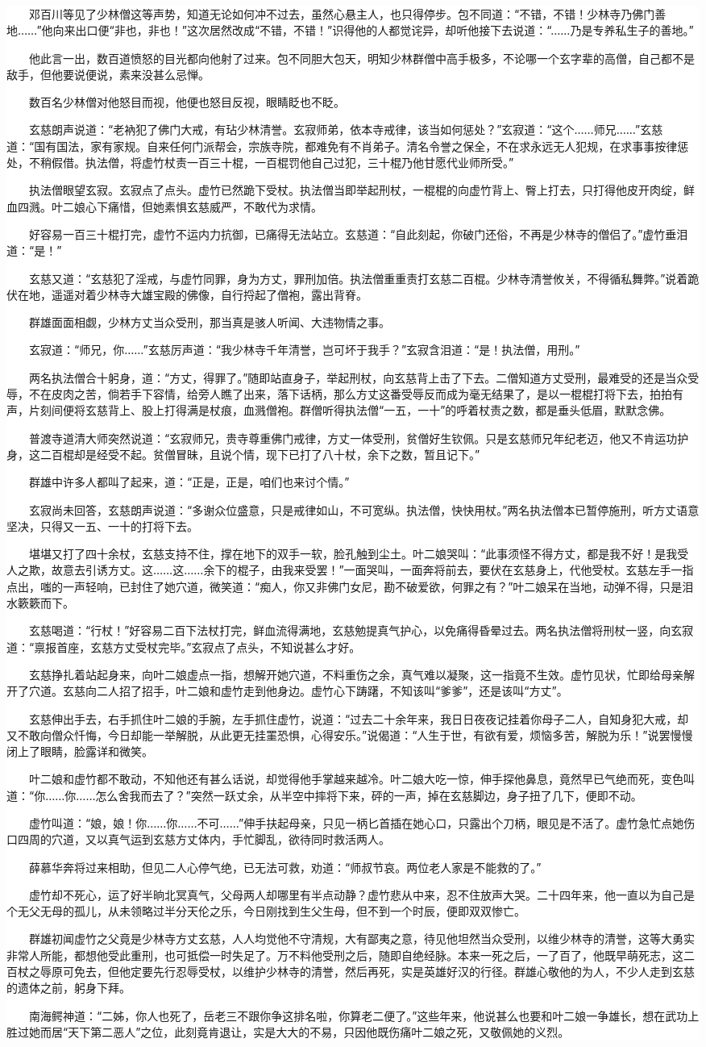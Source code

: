　　邓百川等见了少林僧这等声势，知道无论如何冲不过去，虽然心悬主人，也只得停步。包不同道：“不错，不错！少林寺乃佛门善地……”他向来出口便“非也，非也！”这次居然改成“不错，不错！”识得他的人都觉诧异，却听他接下去说道：“……乃是专养私生子的善地。”

　　他此言一出，数百道愤怒的目光都向他射了过来。包不同胆大包天，明知少林群僧中高手极多，不论哪一个玄字辈的高僧，自己都不是敌手，但他要说便说，素来没甚么忌惮。

　　数百名少林僧对他怒目而视，他便也怒目反视，眼睛眨也不眨。

　　玄慈朗声说道：“老衲犯了佛门大戒，有玷少林清誉。玄寂师弟，依本寺戒律，该当如何惩处？”玄寂道：“这个……师兄……”玄慈道：“国有国法，家有家规。自来任何门派帮会，宗族寺院，都难免有不肖弟子。清名令誉之保全，不在求永远无人犯规，在求事事按律惩处，不稍假借。执法僧，将虚竹杖责一百三十棍，一百棍罚他自己过犯，三十棍乃他甘愿代业师所受。”

　　执法僧眼望玄寂。玄寂点了点头。虚竹已然跪下受杖。执法僧当即举起刑杖，一棍棍的向虚竹背上、臀上打去，只打得他皮开肉绽，鲜血四溅。叶二娘心下痛惜，但她素惧玄慈威严，不敢代为求情。

　　好容易一百三十棍打完，虚竹不运内力抗御，已痛得无法站立。玄慈道：“自此刻起，你破门还俗，不再是少林寺的僧侣了。”虚竹垂泪道：“是！”

　　玄慈又道：“玄慈犯了淫戒，与虚竹同罪，身为方丈，罪刑加倍。执法僧重重责打玄慈二百棍。少林寺清誉攸关，不得循私舞弊。”说着跪伏在地，遥遥对着少林寺大雄宝殿的佛像，自行捋起了僧袍，露出背脊。

　　群雄面面相觑，少林方丈当众受刑，那当真是骇人听闻、大违物情之事。

　　玄寂道：“师兄，你……”玄慈厉声道：“我少林寺千年清誉，岂可坏于我手？”玄寂含泪道：“是！执法僧，用刑。”

　　两名执法僧合十躬身，道：“方丈，得罪了。”随即站直身子，举起刑杖，向玄慈背上击了下去。二僧知道方丈受刑，最难受的还是当众受辱，不在皮肉之苦，倘若手下容情，给旁人瞧了出来，落下话柄，那么方丈这番受辱反而成为毫无结果了，是以一棍棍打将下去，拍拍有声，片刻间便将玄慈背上、股上打得满是杖痕，血溅僧袍。群僧听得执法僧“一五，一十”的呼着杖责之数，都是垂头低眉，默默念佛。

　　普渡寺道清大师突然说道：“玄寂师兄，贵寺尊重佛门戒律，方丈一体受刑，贫僧好生钦佩。只是玄慈师兄年纪老迈，他又不肯运功护身，这二百棍却是经受不起。贫僧冒昧，且说个情，现下已打了八十杖，余下之数，暂且记下。”

　　群雄中许多人都叫了起来，道：“正是，正是，咱们也来讨个情。”

　　玄寂尚未回答，玄慈朗声说道：“多谢众位盛意，只是戒律如山，不可宽纵。执法僧，快快用杖。”两名执法僧本已暂停施刑，听方丈语意坚决，只得又一五、一十的打将下去。

　　堪堪又打了四十余杖，玄慈支持不住，撑在地下的双手一软，脸孔触到尘土。叶二娘哭叫：“此事须怪不得方丈，都是我不好！是我受人之欺，故意去引诱方丈。这……这……余下的棍子，由我来受罢！”一面哭叫，一面奔将前去，要伏在玄慈身上，代他受杖。玄慈左手一指点出，嗤的一声轻响，已封住了她穴道，微笑道：“痴人，你又非佛门女尼，勘不破爱欲，何罪之有？”叶二娘呆在当地，动弹不得，只是泪水簌簌而下。

　　玄慈喝道：“行杖！”好容易二百下法杖打完，鲜血流得满地，玄慈勉提真气护心，以免痛得昏晕过去。两名执法僧将刑杖一竖，向玄寂道：“禀报首座，玄慈方丈受杖完毕。”玄寂点了点头，不知说甚么才好。

　　玄慈挣扎着站起身来，向叶二娘虚点一指，想解开她穴道，不料重伤之余，真气难以凝聚，这一指竟不生效。虚竹见状，忙即给母亲解开了穴道。玄慈向二人招了招手，叶二娘和虚竹走到他身边。虚竹心下踌躇，不知该叫“爹爹”，还是该叫“方丈”。

　　玄慈伸出手去，右手抓住叶二娘的手腕，左手抓住虚竹，说道：“过去二十余年来，我日日夜夜记挂着你母子二人，自知身犯大戒，却又不敢向僧众忏悔，今日却能一举解脱，从此更无挂罣恐惧，心得安乐。”说偈道：“人生于世，有欲有爱，烦恼多苦，解脱为乐！”说罢慢慢闭上了眼睛，脸露详和微笑。

　　叶二娘和虚竹都不敢动，不知他还有甚么话说，却觉得他手掌越来越冷。叶二娘大吃一惊，伸手探他鼻息，竟然早已气绝而死，变色叫道：“你……你……怎么舍我而去了？”突然一跃丈余，从半空中摔将下来，砰的一声，掉在玄慈脚边，身子扭了几下，便即不动。

　　虚竹叫道：“娘，娘！你……你……不可……”伸手扶起母亲，只见一柄匕首插在她心口，只露出个刀柄，眼见是不活了。虚竹急忙点她伤口四周的穴道，又以真气运到玄慈方丈体内，手忙脚乱，欲待同时救活两人。

　　薛慕华奔将过来相助，但见二人心停气绝，已无法可救，劝道：“师叔节哀。两位老人家是不能救的了。”

　　虚竹却不死心，运了好半晌北冥真气，父母两人却哪里有半点动静？虚竹悲从中来，忍不住放声大哭。二十四年来，他一直以为自己是个无父无母的孤儿，从未领略过半分天伦之乐，今日刚找到生父生母，但不到一个时辰，便即双双惨亡。

　　群雄初闻虚竹之父竟是少林寺方丈玄慈，人人均觉他不守清规，大有鄙夷之意，待见他坦然当众受刑，以维少林寺的清誉，这等大勇实非常人所能，都想他受此重刑，也可抵偿一时失足了。万不料他受刑之后，随即自绝经脉。本来一死之后，一了百了，他既早萌死志，这二百杖之辱原可免去，但他定要先行忍辱受杖，以维护少林寺的清誉，然后再死，实是英雄好汉的行径。群雄心敬他的为人，不少人走到玄慈的遗体之前，躬身下拜。

　　南海鳄神道：“二姊，你人也死了，岳老三不跟你争这排名啦，你算老二便了。”这些年来，他说甚么也要和叶二娘一争雄长，想在武功上胜过她而居“天下第二恶人”之位，此刻竟肯退让，实是大大的不易，只因他既伤痛叶二娘之死，又敬佩她的义烈。
